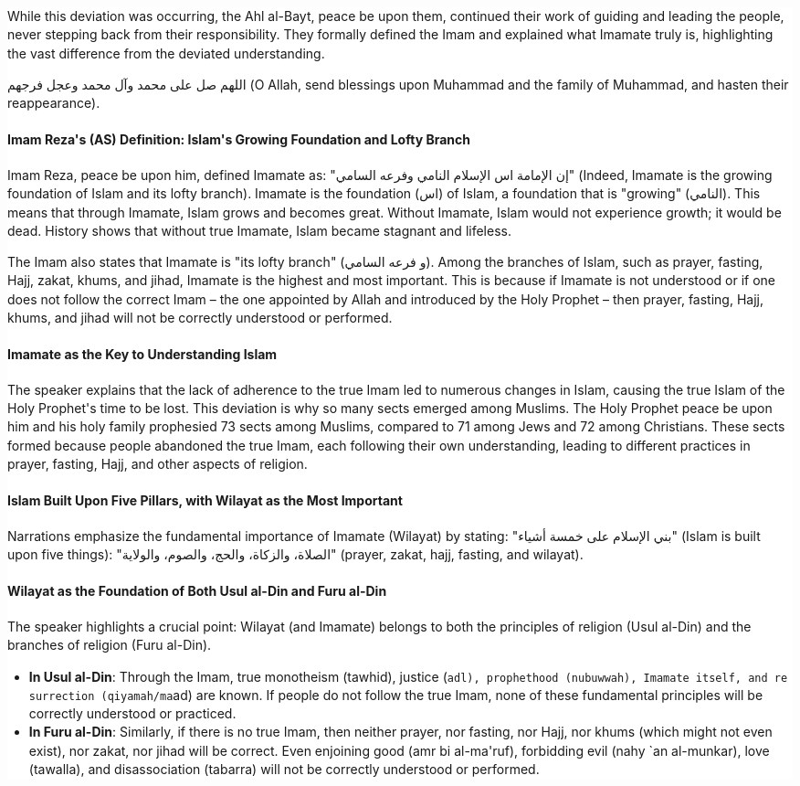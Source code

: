 While this deviation was occurring, the Ahl al-Bayt, peace be upon them, continued their work of guiding and leading the people, never stepping back from their responsibility. They formally defined the Imam and explained what Imamate truly is, highlighting the vast difference from the deviated understanding.

اللهم صل على محمد وآل محمد وعجل فرجهم
(O Allah, send blessings upon Muhammad and the family of Muhammad, and hasten their reappearance).

#### Imam Reza's (AS) Definition: Islam's Growing Foundation and Lofty Branch

Imam Reza, peace be upon him, defined Imamate as:
"إن الإمامة اس الإسلام النامي وفرعه السامي"
(Indeed, Imamate is the growing foundation of Islam and its lofty branch).
Imamate is the foundation (اس) of Islam, a foundation that is "growing" (النامي). This means that through Imamate, Islam grows and becomes great. Without Imamate, Islam would not experience growth; it would be dead. History shows that without true Imamate, Islam became stagnant and lifeless.

The Imam also states that Imamate is "its lofty branch" (و فرعه السامي). Among the branches of Islam, such as prayer, fasting, Hajj, zakat, khums, and jihad, Imamate is the highest and most important. This is because if Imamate is not understood or if one does not follow the correct Imam – the one appointed by Allah and introduced by the Holy Prophet – then prayer, fasting, Hajj, khums, and jihad will not be correctly understood or performed.

#### Imamate as the Key to Understanding Islam

The speaker explains that the lack of adherence to the true Imam led to numerous changes in Islam, causing the true Islam of the Holy Prophet's time to be lost. This deviation is why so many sects emerged among Muslims. The Holy Prophet peace be upon him and his holy family prophesied 73 sects among Muslims, compared to 71 among Jews and 72 among Christians. These sects formed because people abandoned the true Imam, each following their own understanding, leading to different practices in prayer, fasting, Hajj, and other aspects of religion.

#### Islam Built Upon Five Pillars, with Wilayat as the Most Important

Narrations emphasize the fundamental importance of Imamate (Wilayat) by stating:
"بني الإسلام على خمسة أشياء"
(Islam is built upon five things):
"الصلاة، والزكاة، والحج، والصوم، والولاية"
(prayer, zakat, hajj, fasting, and wilayat).

#### Wilayat as the Foundation of Both Usul al-Din and Furu al-Din

The speaker highlights a crucial point: Wilayat (and Imamate) belongs to both the principles of religion (Usul al-Din) and the branches of religion (Furu al-Din).
*   **In Usul al-Din**: Through the Imam, true monotheism (tawhid), justice (`adl), prophethood (nubuwwah), Imamate itself, and resurrection (qiyamah/ma`ad) are known. If people do not follow the true Imam, none of these fundamental principles will be correctly understood or practiced.
*   **In Furu al-Din**: Similarly, if there is no true Imam, then neither prayer, nor fasting, nor Hajj, nor khums (which might not even exist), nor zakat, nor jihad will be correct. Even enjoining good (amr bi al-ma'ruf), forbidding evil (nahy `an al-munkar), love (tawalla), and disassociation (tabarra) will not be correctly understood or performed.
